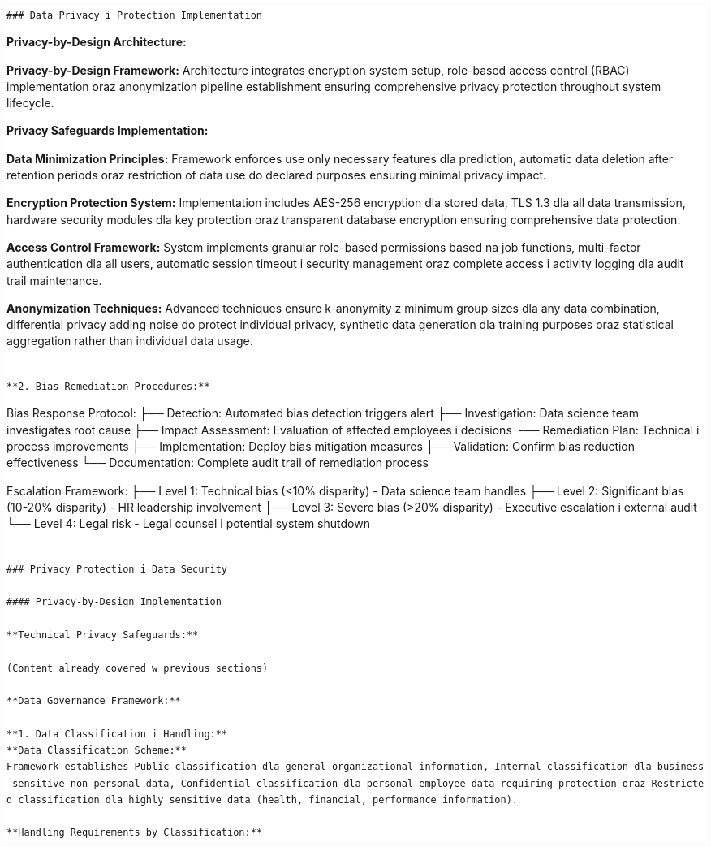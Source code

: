     ### Data Privacy i Protection Implementation

**Privacy-by-Design Architecture:**

**Privacy-by-Design Framework:**
Architecture integrates encryption system setup, role-based access control (RBAC) implementation oraz anonymization pipeline establishment ensuring comprehensive privacy protection throughout system lifecycle.

**Privacy Safeguards Implementation:**

**Data Minimization Principles:**
Framework enforces use only necessary features dla prediction, automatic data deletion after retention periods oraz restriction of data use do declared purposes ensuring minimal privacy impact.

**Encryption Protection System:**
Implementation includes AES-256 encryption dla stored data, TLS 1.3 dla all data transmission, hardware security modules dla key protection oraz transparent database encryption ensuring comprehensive data protection.

**Access Control Framework:**
System implements granular role-based permissions based na job functions, multi-factor authentication dla all users, automatic session timeout i security management oraz complete access i activity logging dla audit trail maintenance.

**Anonymization Techniques:**
Advanced techniques ensure k-anonymity z minimum group sizes dla any data combination, differential privacy adding noise do protect individual privacy, synthetic data generation dla training purposes oraz statistical aggregation rather than individual data usage.
```

**2. Bias Remediation Procedures:**
```
Bias Response Protocol:
├── Detection: Automated bias detection triggers alert
├── Investigation: Data science team investigates root cause
├── Impact Assessment: Evaluation of affected employees i decisions
├── Remediation Plan: Technical i process improvements
├── Implementation: Deploy bias mitigation measures
├── Validation: Confirm bias reduction effectiveness
└── Documentation: Complete audit trail of remediation process

Escalation Framework:
├── Level 1: Technical bias (<10% disparity) - Data science team handles
├── Level 2: Significant bias (10-20% disparity) - HR leadership involvement
├── Level 3: Severe bias (>20% disparity) - Executive escalation i external audit
└── Level 4: Legal risk - Legal counsel i potential system shutdown
```

### Privacy Protection i Data Security

#### Privacy-by-Design Implementation

**Technical Privacy Safeguards:**

(Content already covered w previous sections)

**Data Governance Framework:**

**1. Data Classification i Handling:**
**Data Classification Scheme:**
Framework establishes Public classification dla general organizational information, Internal classification dla business-sensitive non-personal data, Confidential classification dla personal employee data requiring protection oraz Restricted classification dla highly sensitive data (health, financial, performance information).

**Handling Requirements by Classification:**
```